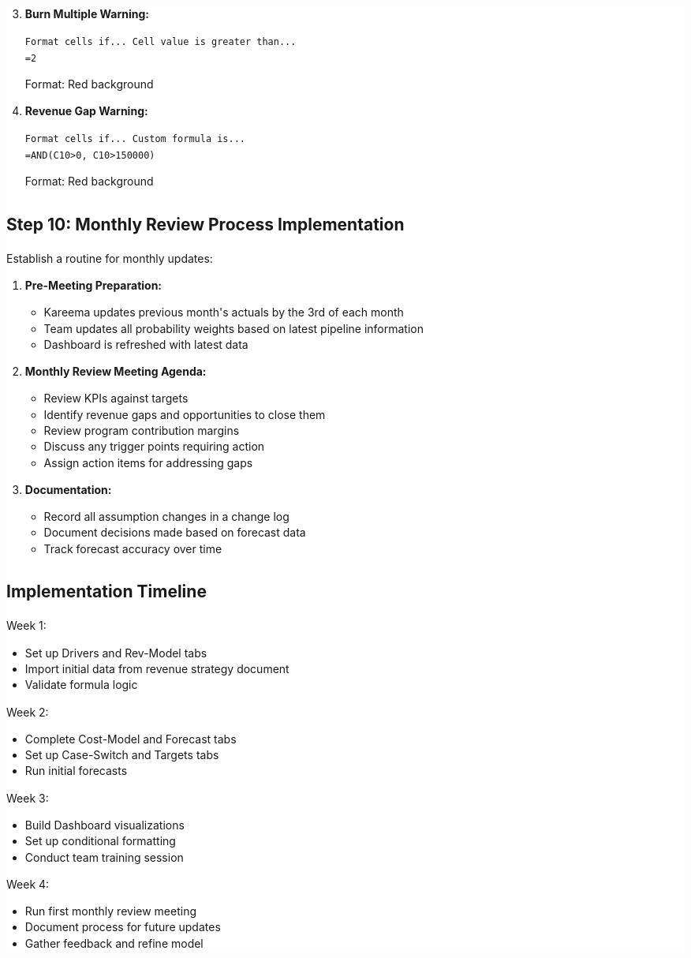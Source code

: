 3. **Burn Multiple Warning:**
   ```
   Format cells if... Cell value is greater than...
   =2
   ```
   Format: Red background

4. **Revenue Gap Warning:**
   ```
   Format cells if... Custom formula is...
   =AND(C10>0, C10>150000)
   ```
   Format: Red background

## Step 10: Monthly Review Process Implementation

Establish a routine for monthly updates:

1. **Pre-Meeting Preparation:**
   - Kareema updates previous month's actuals by the 3rd of each month
   - Team updates all probability weights based on latest pipeline information
   - Dashboard is refreshed with latest data

2. **Monthly Review Meeting Agenda:**
   - Review KPIs against targets
   - Identify revenue gaps and opportunities to close them
   - Review program contribution margins
   - Discuss any trigger points requiring action
   - Assign action items for addressing gaps

3. **Documentation:**
   - Record all assumption changes in a change log
   - Document decisions made based on forecast data
   - Track forecast accuracy over time

## Implementation Timeline

Week 1:
- Set up Drivers and Rev-Model tabs
- Import initial data from revenue strategy document
- Validate formula logic

Week 2:
- Complete Cost-Model and Forecast tabs
- Set up Case-Switch and Targets tabs
- Run initial forecasts

Week 3:
- Build Dashboard visualizations
- Set up conditional formatting
- Conduct team training session

Week 4:
- Run first monthly review meeting
- Document process for future updates
- Gather feedback and refine model
